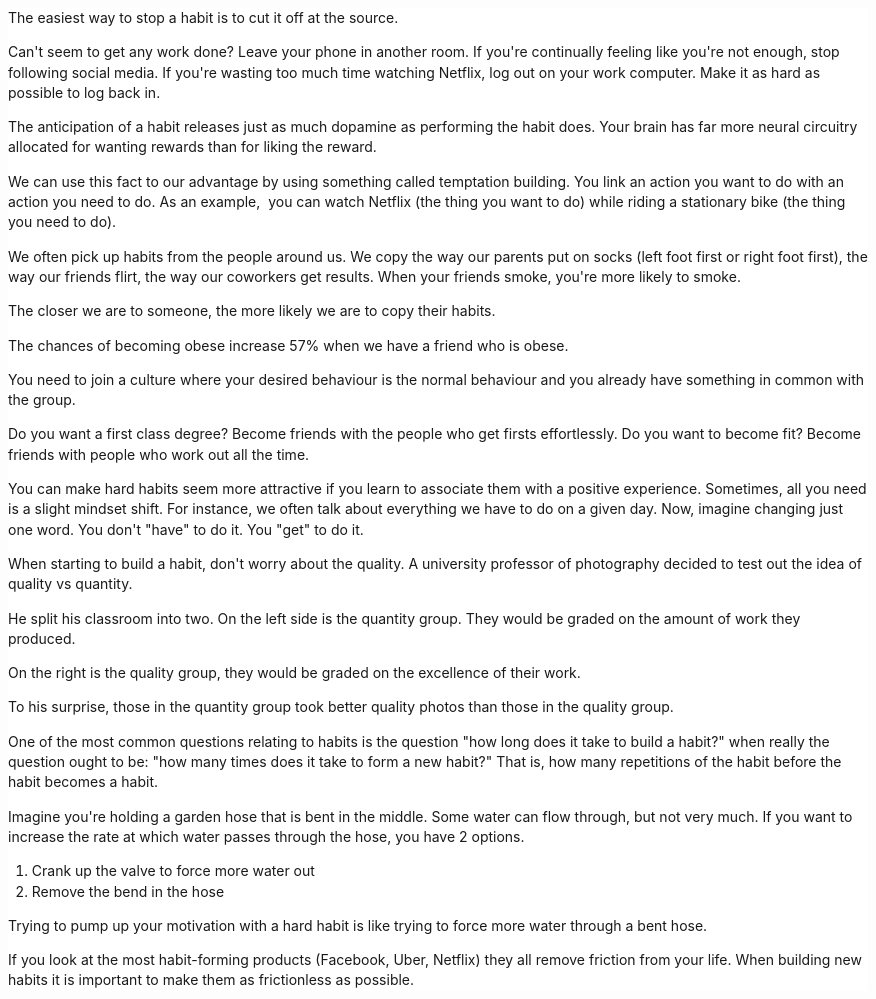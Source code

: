 The easiest way to stop a habit is to cut it off at the source.

Can't seem to get any work done? Leave your phone in another room. If you're continually feeling like you're not enough, stop following social media. If you're wasting too much time watching Netflix, log out on your work computer. Make it as hard as possible to log back in.

The anticipation of a habit releases just as much dopamine as performing the habit does. Your brain has far more neural circuitry allocated for wanting rewards than for liking the reward.

We can use this fact to our advantage by using something called temptation building. You link an action you want to do with an action you need to do. As an example,  you can watch Netflix (the thing you want to do) while riding a stationary bike (the thing you need to do).

We often pick up habits from the people around us. We copy the way our parents put on socks (left foot first or right foot first), the way our friends flirt, the way our coworkers get results. When your friends smoke, you're more likely to smoke.

The closer we are to someone, the more likely we are to copy their habits.

The chances of becoming obese increase 57% when we have a friend who is obese.

You need to join a culture where your desired behaviour is the normal behaviour and you already have something in common with the group.

Do you want a first class degree? Become friends with the people who get firsts effortlessly. Do you want to become fit? Become friends with people who work out all the time.

You can make hard habits seem more attractive if you learn to associate them with a positive experience. Sometimes, all you need is a slight mindset shift. For instance, we often talk about everything we have to do on a given day. Now, imagine changing just one word. You don't "have" to do it. You "get" to do it.

When starting to build a habit, don't worry about the quality. A university professor of photography decided to test out the idea of quality vs quantity.

He split his classroom into two. On the left side is the quantity group. They would be graded on the amount of work they produced.

On the right is the quality group, they would be graded on the excellence of their work.

To his surprise, those in the quantity group took better quality photos than those in the quality group.

One of the most common questions relating to habits is the question "how long does it take to build a habit?" when really the question ought to be: "how many times does it take to form a new habit?" That is, how many repetitions of the habit before the habit becomes a habit.

Imagine you're holding a garden hose that is bent in the middle. Some water can flow through, but not very much. If you want to increase the rate at which water passes through the hose, you have 2 options.

1. Crank up the valve to force more water out
2. Remove the bend in the hose

Trying to pump up your motivation with a hard habit is like trying to force more water through a bent hose.

If you look at the most habit-forming products (Facebook, Uber, Netflix) they all remove friction from your life. When building new habits it is important to make them as frictionless as possible.

